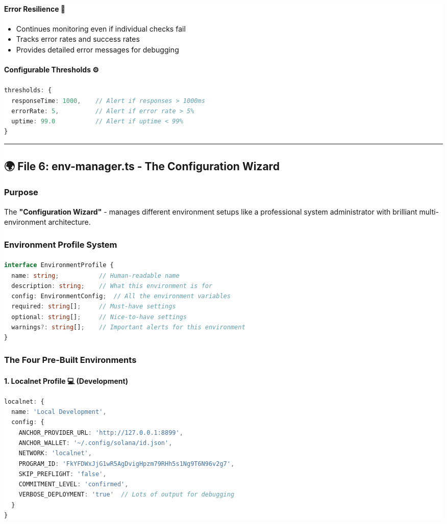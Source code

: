 #### **Error Resilience** 💪
- Continues monitoring even if individual checks fail
- Tracks error rates and success rates
- Provides detailed error messages for debugging

#### **Configurable Thresholds** ⚙️
```typescript
thresholds: {
  responseTime: 1000,    // Alert if responses > 1000ms  
  errorRate: 5,          // Alert if error rate > 5%
  uptime: 99.0           // Alert if uptime < 99%
}
```

---

## 🌍 **File 6: env-manager.ts - The Configuration Wizard**

### **Purpose**
The **"Configuration Wizard"** - manages different environment setups like a professional system administrator with brilliant multi-environment architecture.

### **Environment Profile System**

```typescript
interface EnvironmentProfile {
  name: string;           // Human-readable name
  description: string;    // What this environment is for
  config: EnvironmentConfig;  // All the environment variables
  required: string[];     // Must-have settings
  optional: string[];     // Nice-to-have settings
  warnings?: string[];    // Important alerts for this environment
}
```

### **The Four Pre-Built Environments**

#### **1. Localnet Profile** 💻 (Development)
```typescript
localnet: {
  name: 'Local Development',
  config: {
    ANCHOR_PROVIDER_URL: 'http://127.0.0.1:8899',
    ANCHOR_WALLET: '~/.config/solana/id.json', 
    NETWORK: 'localnet',
    PROGRAM_ID: 'FkYFDWxJjG1wR5AgDvigHpzm79RHh5s1Ng9T6N96v2g7',
    SKIP_PREFLIGHT: 'false',
    COMMITMENT_LEVEL: 'confirmed',
    VERBOSE_DEPLOYMENT: 'true'  // Lots of output for debugging
  }
}
```
